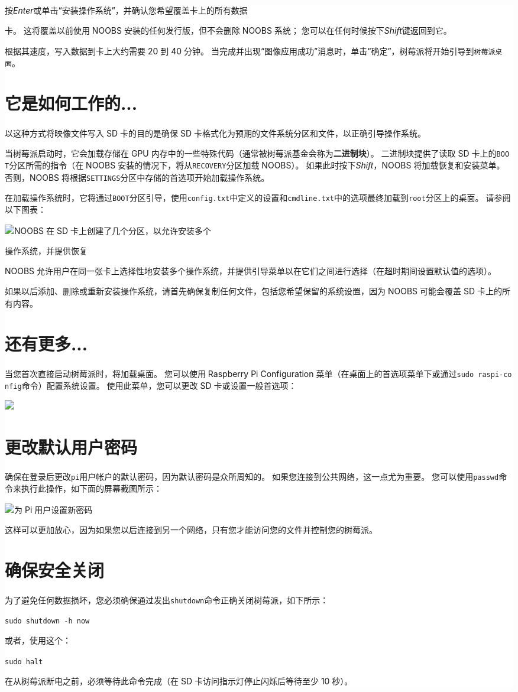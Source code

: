 按*Enter*或单击“安装操作系统”，并确认您希望覆盖卡上的所有数据

卡。 这将覆盖以前使用 NOOBS 安装的任何发行版，但不会删除 NOOBS 系统； 您可以在任何时候按下*Shift*键返回到它。

根据其速度，写入数据到卡上大约需要 20 到 40 分钟。 当完成并出现“图像应用成功”消息时，单击“确定”，树莓派将开始引导到`树莓派桌面`。

# 它是如何工作的...

以这种方式将映像文件写入 SD 卡的目的是确保 SD 卡格式化为预期的文件系统分区和文件，以正确引导操作系统。

当树莓派启动时，它会加载存储在 GPU 内存中的一些特殊代码（通常被树莓派基金会称为**二进制块**）。 二进制块提供了读取 SD 卡上的`BOOT`分区所需的指令（在 NOOBS 安装的情况下，将从`RECOVERY`分区加载 NOOBS）。 如果此时按下*Shift*，NOOBS 将加载恢复和安装菜单。 否则，NOOBS 将根据`SETTINGS`分区中存储的首选项开始加载操作系统。

在加载操作系统时，它将通过`BOOT`分区引导，使用`config.txt`中定义的设置和`cmdline.txt`中的选项最终加载到`root`分区上的桌面。 请参阅以下图表：

![](img/fb2c2666-39a2-43b9-985f-be7e7deb990d.png)NOOBS 在 SD 卡上创建了几个分区，以允许安装多个

操作系统，并提供恢复

NOOBS 允许用户在同一张卡上选择性地安装多个操作系统，并提供引导菜单以在它们之间进行选择（在超时期间设置默认值的选项）。

如果以后添加、删除或重新安装操作系统，请首先确保复制任何文件，包括您希望保留的系统设置，因为 NOOBS 可能会覆盖 SD 卡上的所有内容。

# 还有更多...

当您首次直接启动树莓派时，将加载桌面。 您可以使用 Raspberry Pi Configuration 菜单（在桌面上的首选项菜单下或通过`sudo raspi-config`命令）配置系统设置。 使用此菜单，您可以更改 SD 卡或设置一般首选项：

![](img/82110ea1-fcde-45ef-844f-f77baea5d0be.png)

# 更改默认用户密码

确保在登录后更改`pi`用户帐户的默认密码，因为默认密码是众所周知的。 如果您连接到公共网络，这一点尤为重要。 您可以使用`passwd`命令来执行此操作，如下面的屏幕截图所示：

![](img/4ea09f37-0f50-4cca-8e23-29a824830576.png)为 Pi 用户设置新密码

这样可以更加放心，因为如果您以后连接到另一个网络，只有您才能访问您的文件并控制您的树莓派。

# 确保安全关闭

为了避免任何数据损坏，您必须确保通过发出`shutdown`命令正确关闭树莓派，如下所示：

```py
sudo shutdown -h now  
```

或者，使用这个：

```py
sudo halt  
```

在从树莓派断电之前，必须等待此命令完成（在 SD 卡访问指示灯停止闪烁后等待至少 10 秒）。
